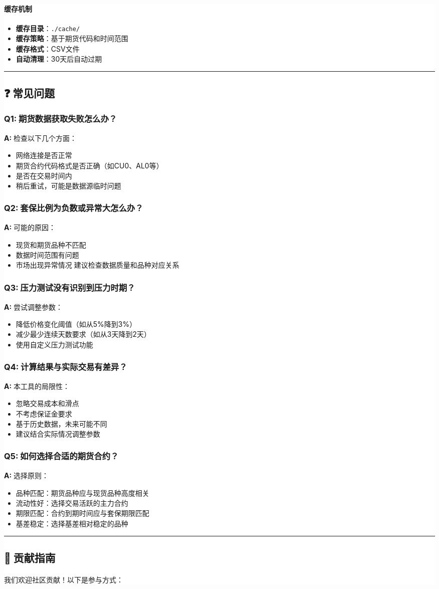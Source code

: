 #### 缓存机制
- **缓存目录**：`./cache/`
- **缓存策略**：基于期货代码和时间范围
- **缓存格式**：CSV文件
- **自动清理**：30天后自动过期

---

## ❓ 常见问题

### Q1: 期货数据获取失败怎么办？
**A:** 检查以下几个方面：
- 网络连接是否正常
- 期货合约代码格式是否正确（如CU0、AL0等）
- 是否在交易时间内
- 稍后重试，可能是数据源临时问题

### Q2: 套保比例为负数或异常大怎么办？
**A:** 可能的原因：
- 现货和期货品种不匹配
- 数据时间范围有问题
- 市场出现异常情况
建议检查数据质量和品种对应关系

### Q3: 压力测试没有识别到压力时期？
**A:** 尝试调整参数：
- 降低价格变化阈值（如从5%降到3%）
- 减少最少连续天数要求（如从3天降到2天）
- 使用自定义压力测试功能

### Q4: 计算结果与实际交易有差异？
**A:** 本工具的局限性：
- 忽略交易成本和滑点
- 不考虑保证金要求
- 基于历史数据，未来可能不同
- 建议结合实际情况调整参数

### Q5: 如何选择合适的期货合约？
**A:** 选择原则：
- 品种匹配：期货品种应与现货品种高度相关
- 流动性好：选择交易活跃的主力合约
- 期限匹配：合约到期时间应与套保期限匹配
- 基差稳定：选择基差相对稳定的品种

---

## 🤝 贡献指南

我们欢迎社区贡献！以下是参与方式：
